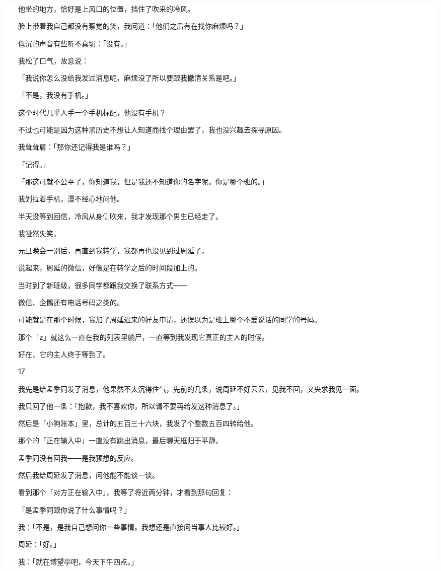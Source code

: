 &emsp;&emsp;他坐的地方，恰好是上风口的位置，挡住了吹来的冷风。  
  
&emsp;&emsp;脸上带着我自己都没有察觉的笑，我问道：「他们之后有在找你麻烦吗？」  
  
&emsp;&emsp;低沉的声音有些听不真切：「没有。」  
  
&emsp;&emsp;我松了口气，故意说：  
  
&emsp;&emsp;「我说你怎么没给我发过消息呢，麻烦没了所以要跟我撇清关系是吧。」  
  
&emsp;&emsp;「不是，我没有手机。」  
  
&emsp;&emsp;这个时代几乎人手一个手机标配，他没有手机？  
  
&emsp;&emsp;不过也可能是因为这种黑历史不想让人知道而找个理由罢了，我也没兴趣去探寻原因。  
  
&emsp;&emsp;我耸耸肩：「那你还记得我是谁吗？」  
  
&emsp;&emsp;「记得。」  
  
&emsp;&emsp;「那这可就不公平了，你知道我，但是我还不知道你的名字呢。你是哪个班的。」  
  
&emsp;&emsp;我划拉着手机，漫不经心地问他。  
  
&emsp;&emsp;半天没等到回信，冷风从身侧吹来，我才发现那个男生已经走了。  
  
&emsp;&emsp;我哑然失笑。  
  
&emsp;&emsp;元旦晚会一别后，再直到我转学，我都再也没见到过周延了。  
  
&emsp;&emsp;说起来，周延的微信，好像是在转学之后的时间段加上的。  
  
&emsp;&emsp;当时到了新班级，很多同学都跟我交换了联系方式——  
  
&emsp;&emsp;微信、企鹅还有电话号码之类的。  
  
&emsp;&emsp;可能就是在那个时候，我加了周延迟来的好友申请，还误以为是班上哪个不爱说话的同学的号码。  
  
&emsp;&emsp;那个「z」就这么一直在我的列表里躺尸，一直等到我发现它真正的主人的时候。  
  
&emsp;&emsp;好在，它的主人终于等到了。  
  
&emsp;&emsp;17  
  
&emsp;&emsp;我先是给孟季同发了消息，他果然不太沉得住气，先前的几条，说周延不好云云，见我不回，又央求我见一面。  
  
&emsp;&emsp;我只回了他一条：「抱歉，我不喜欢你，所以请不要再给发这种消息了。」  
  
&emsp;&emsp;然后是「小狗账本」里，总计的五百三十六块，我发了个整数五百四转给他。  
  
&emsp;&emsp;那个的「正在输入中」一直没有跳出消息，最后聊天框归于平静。  
  
&emsp;&emsp;孟季同没有回我——是我预想的反应。  
  
&emsp;&emsp;然后我给周延发了消息，问他能不能谈一谈。  
  
&emsp;&emsp;看到那个「对方正在输入中」，我等了将近两分钟，才看到那句回复：  
  
&emsp;&emsp;「是孟季同跟你说了什么事情吗？」  
  
&emsp;&emsp;我：「不是，是我自己想问你一些事情。我想还是直接问当事人比较好。」  
  
&emsp;&emsp;周延：「好。」  
  
&emsp;&emsp;我：「就在博望亭吧，今天下午四点。」  
  